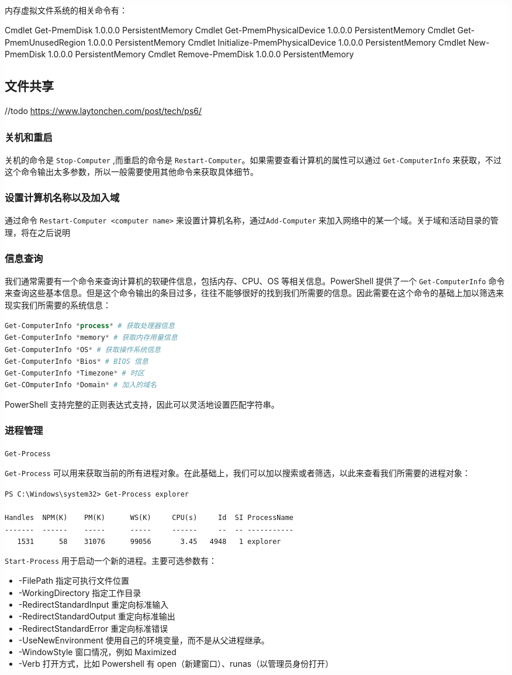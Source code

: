 内存虚拟文件系统的相关命令有：

Cmdlet          Get-PmemDisk                                       1.0.0.0    PersistentMemory
Cmdlet          Get-PmemPhysicalDevice                             1.0.0.0    PersistentMemory
Cmdlet          Get-PmemUnusedRegion                               1.0.0.0    PersistentMemory
Cmdlet          Initialize-PmemPhysicalDevice                      1.0.0.0    PersistentMemory
Cmdlet          New-PmemDisk                                       1.0.0.0    PersistentMemory
Cmdlet          Remove-PmemDisk                                    1.0.0.0    PersistentMemory

## 文件共享

//todo https://www.laytonchen.com/post/tech/ps6/

### 关机和重启

关机的命令是 `Stop-Computer` ,而重启的命令是 `Restart-Computer`。如果需要查看计算机的属性可以通过 `Get-ComputerInfo` 来获取，不过这个命令输出太多参数，所以一般需要使用其他命令来获取具体细节。

### 设置计算机名称以及加入域

通过命令 `Restart-Computer <computer name>` 来设置计算机名称，通过`Add-Computer` 来加入网络中的某一个域。关于域和活动目录的管理，将在之后说明

### 信息查询

我们通常需要有一个命令来查询计算机的软硬件信息，包括内存、CPU、OS 等相关信息。PowerShell 提供了一个 `Get-ComputerInfo` 命令来查询这些基本信息。但是这个命令输出的条目过多，往往不能够很好的找到我们所需要的信息。因此需要在这个命令的基础上加以筛选来现实我们所需要的系统信息：

```powershell
Get-ComputerInfo *process* # 获取处理器信息
Get-ComputerInfo *memory* # 获取内存用量信息
Get-ComputerInfo *OS* # 获取操作系统信息
Get-ComputerInfo *Bios* # BIOS 信息
Get-ComputerInfo *Timezone* # 时区
Get-COmputerInfo *Domain* # 加入的域名
```

PowerShell 支持完整的正则表达式支持，因此可以灵活地设置匹配字符串。

### 进程管理

`Get-Process`

`Get-Process` 可以用来获取当前的所有进程对象。在此基础上，我们可以加以搜索或者筛选，以此来查看我们所需要的进程对象：

```
PS C:\Windows\system32> Get-Process explorer

Handles  NPM(K)    PM(K)      WS(K)     CPU(s)     Id  SI ProcessName
-------  ------    -----      -----     ------     --  -- -----------
   1531      58    31076      99056       3.45   4948   1 explorer
```

`Start-Process` 用于启动一个新的进程。主要可选参数有：

- -FilePath 指定可执行文件位置
- -WorkingDirectory 指定工作目录
- -RedirectStandardInput 重定向标准输入
- -RedirectStandardOutput 重定向标准输出
- -RedirectStandardError 重定向标准错误
- -UseNewEnvironment 使用自己的环境变量，而不是从父进程继承。
- -WindowStyle 窗口情况，例如 Maximized
- -Verb 打开方式，比如 Powershell 有 open（新建窗口）、runas（以管理员身份打开）
